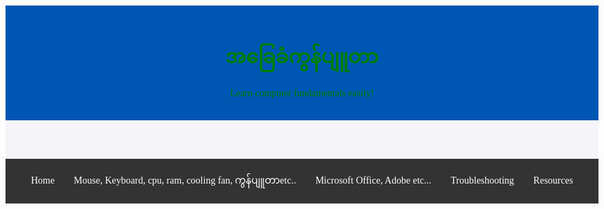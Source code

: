 <!DOCTYPE html>
<html lang="en">
<head>
    <meta charset="UTF-8">
    <meta name="viewport" content="width=device-width, initial-scale=1.0">
    <title>Basic Computer Guide</title>
    <style>
        body {
            font-family: Times New Roman, sans-serif;
            line-height: 1.6;
            margin: 0;
            padding: 0;
            background: #f4f4f9;
            color: #28a745;
        }
        header {
            background: #0056b3;
            color: Green;
            padding: 1rem 0;
            text-align: center;
        }
        nav {
            background: #333;
            color: white;
            padding: 0.5rem;
        }
        nav ul {
            list-style: none;
            padding: 0;
            display: flex;
            justify-content: center;
        }
        nav ul li {
            margin: 0 1rem;
        }
        nav a {
            color: white;
            text-decoration: none;
        }
        main {
            padding: 2rem;
            max-width: 800px;
            margin: auto;
        }
        footer {
            text-align: center;
            padding: 1rem;
            background: #333;
            color: white;
        }
    </style>
</head>
<body>
    <header>
        <h1>အခြေခံကွန်ပျူတာ</h1>
        <p>Learn computer fundamentals easily!</p>
    </header>
    <nav>
        <ul>
            <li><a href="index.html">Home</a></li> 
            <li><a href="hardware.html">Mouse, Keyboard, cpu, ram, cooling fan, ကွန်ပျူတာetc..</a></li>
            <li><a href="software.html">Microsoft Office, Adobe etc...</a></li>
            <li><a href="troubleshooting.html">Troubleshooting</a></li>
            <li><a href="resources.html">Resources</a></li>